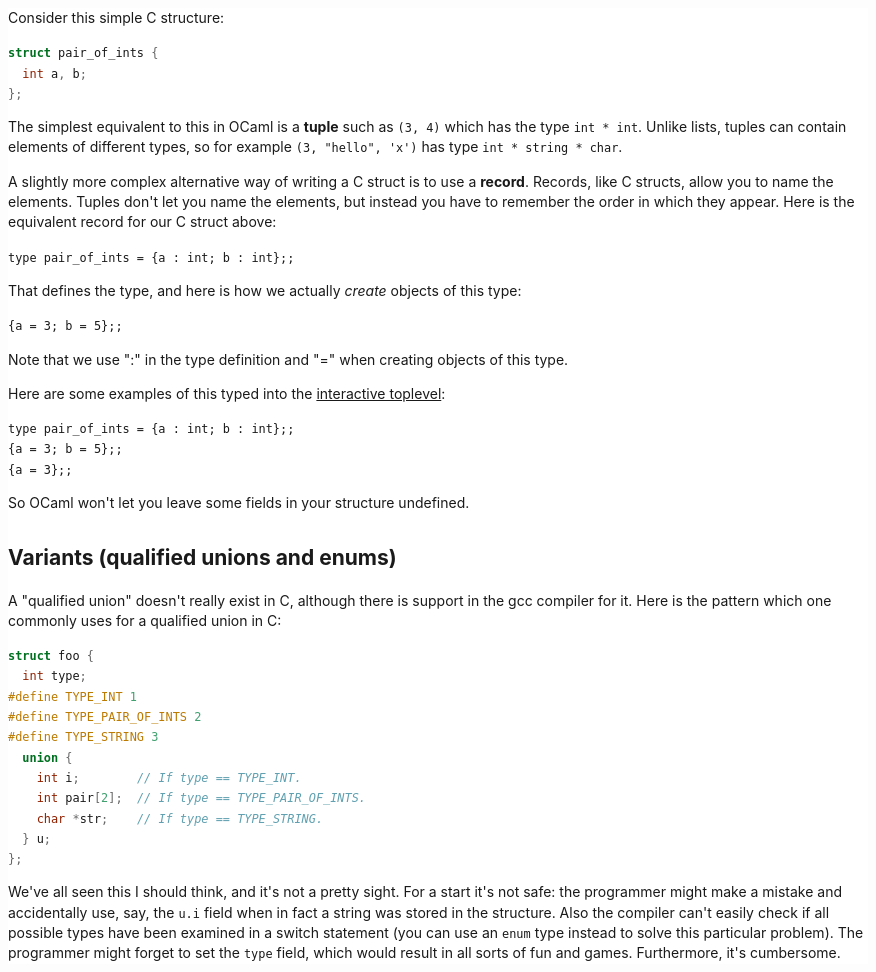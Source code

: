 Consider this simple C structure:

```C
struct pair_of_ints {
  int a, b;
};
```
The simplest equivalent to this in OCaml is a **tuple** such as `(3, 4)`
which has the type `int * int`. Unlike lists, tuples can contain
elements of different types, so for example `(3, "hello", 'x')` has type
`int * string * char`.

A slightly more complex alternative way of writing a C struct is to use
a **record**. Records, like C structs, allow you to name the elements.
Tuples don't let you name the elements, but instead you have to remember
the order in which they appear. Here is the equivalent record for our C
struct above:

```ocamltop
type pair_of_ints = {a : int; b : int};;
```
That defines the type, and here is how we actually *create* objects of
this type:

```ocamltop
{a = 3; b = 5};;
```
Note that we use ":" in the type definition and "=" when creating
objects of this type.

Here are some examples of this typed into the
[interactive toplevel](basics.html):

```ocamltop
type pair_of_ints = {a : int; b : int};;
{a = 3; b = 5};;
{a = 3};;
```
So OCaml won't let you leave some fields in your structure undefined.

## Variants (qualified unions and enums)
A "qualified union" doesn't really exist in C, although there is support
in the gcc compiler for it. Here is the pattern which one commonly uses
for a qualified union in C:

```C
struct foo {
  int type;
#define TYPE_INT 1
#define TYPE_PAIR_OF_INTS 2
#define TYPE_STRING 3
  union {
    int i;        // If type == TYPE_INT.
    int pair[2];  // If type == TYPE_PAIR_OF_INTS.
    char *str;    // If type == TYPE_STRING.
  } u;
};
```
We've all seen this I should think, and it's not a pretty sight. For a
start it's not safe: the programmer might make a mistake and
accidentally use, say, the `u.i` field when in fact a string was stored
in the structure. Also the compiler can't easily check if all possible
types have been examined in a switch statement (you can use an `enum`
type instead to solve this particular problem). The programmer might
forget to set the `type` field, which would result in all sorts of fun
and games. Furthermore, it's cumbersome.
